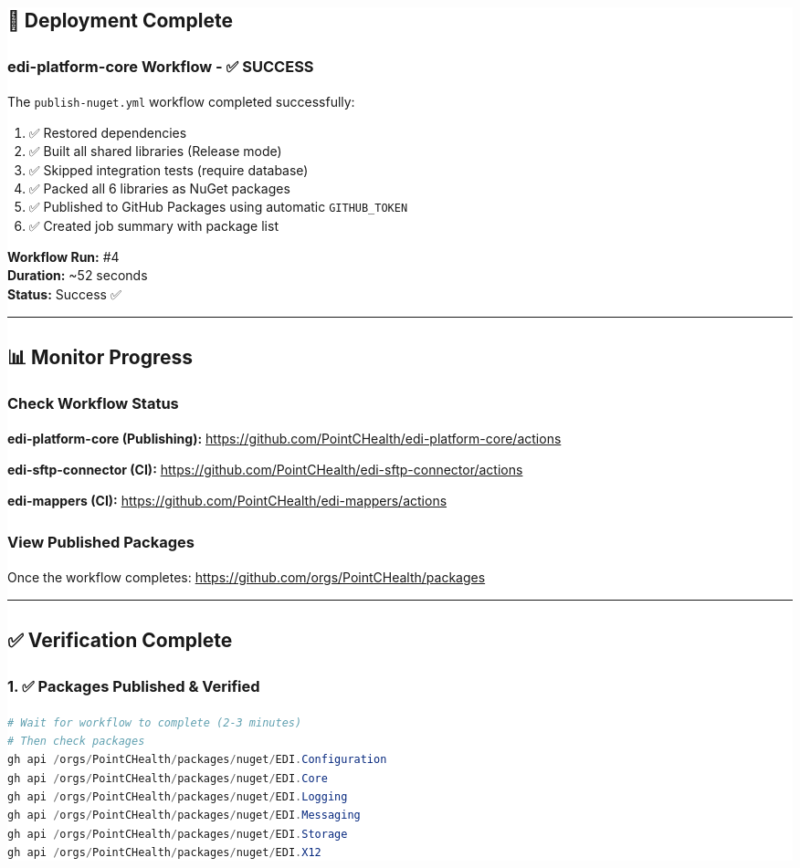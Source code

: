 ## 🚀 Deployment Complete

### edi-platform-core Workflow - ✅ SUCCESS
The `publish-nuget.yml` workflow completed successfully:
1. ✅ Restored dependencies
2. ✅ Built all shared libraries (Release mode)
3. ✅ Skipped integration tests (require database)
4. ✅ Packed all 6 libraries as NuGet packages
5. ✅ Published to GitHub Packages using automatic `GITHUB_TOKEN`
6. ✅ Created job summary with package list

**Workflow Run:** #4  
**Duration:** ~52 seconds  
**Status:** Success ✅

---

## 📊 Monitor Progress

### Check Workflow Status

**edi-platform-core (Publishing):**
https://github.com/PointCHealth/edi-platform-core/actions

**edi-sftp-connector (CI):**
https://github.com/PointCHealth/edi-sftp-connector/actions

**edi-mappers (CI):**
https://github.com/PointCHealth/edi-mappers/actions

### View Published Packages

Once the workflow completes:
https://github.com/orgs/PointCHealth/packages

---

## ✅ Verification Complete

### 1. ✅ Packages Published & Verified

```powershell
# Wait for workflow to complete (2-3 minutes)
# Then check packages
gh api /orgs/PointCHealth/packages/nuget/EDI.Configuration
gh api /orgs/PointCHealth/packages/nuget/EDI.Core
gh api /orgs/PointCHealth/packages/nuget/EDI.Logging
gh api /orgs/PointCHealth/packages/nuget/EDI.Messaging
gh api /orgs/PointCHealth/packages/nuget/EDI.Storage
gh api /orgs/PointCHealth/packages/nuget/EDI.X12
```
